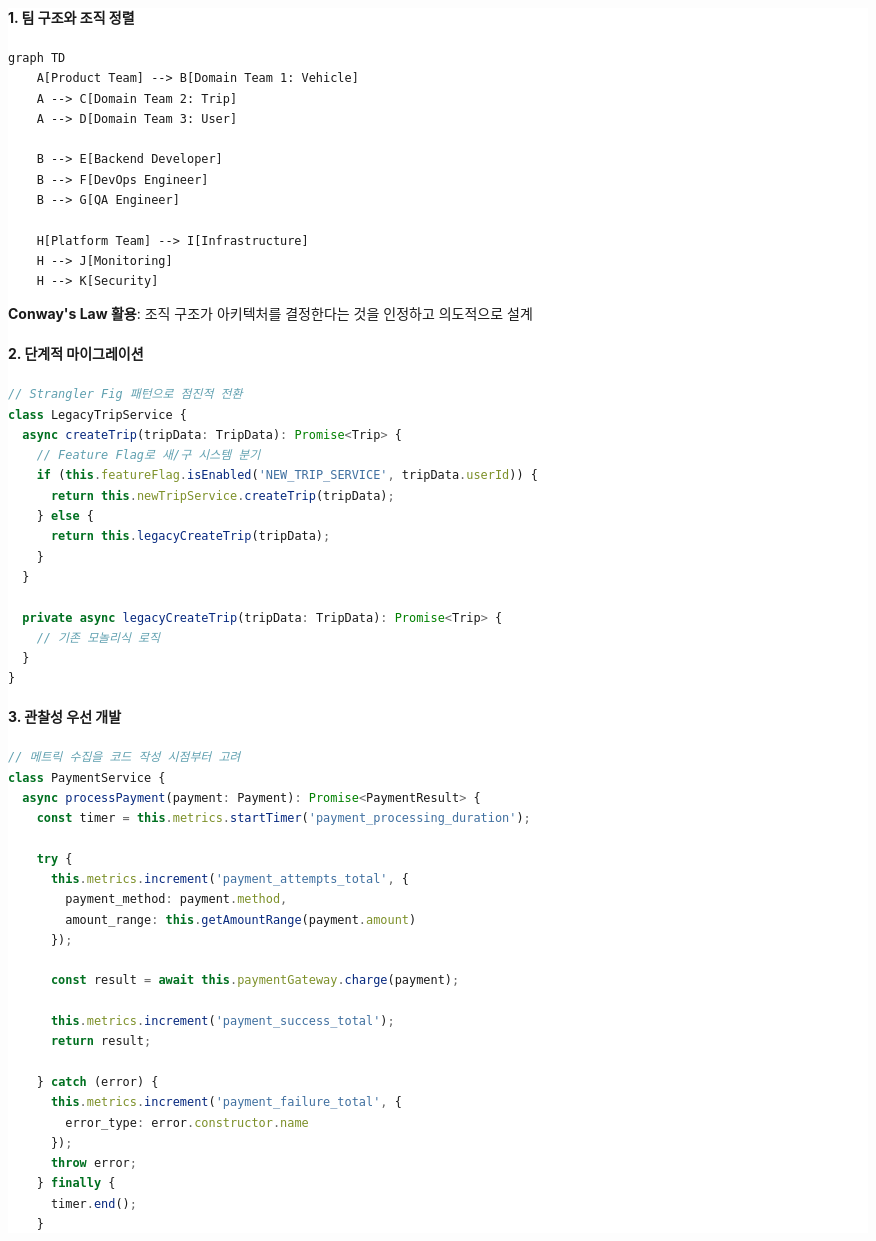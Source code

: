 #### 1. 팀 구조와 조직 정렬

```mermaid
graph TD
    A[Product Team] --> B[Domain Team 1: Vehicle]
    A --> C[Domain Team 2: Trip]
    A --> D[Domain Team 3: User]
    
    B --> E[Backend Developer]
    B --> F[DevOps Engineer]  
    B --> G[QA Engineer]
    
    H[Platform Team] --> I[Infrastructure]
    H --> J[Monitoring]
    H --> K[Security]
```

**Conway's Law 활용**: 조직 구조가 아키텍처를 결정한다는 것을 인정하고 의도적으로 설계

#### 2. 단계적 마이그레이션

```typescript
// Strangler Fig 패턴으로 점진적 전환
class LegacyTripService {
  async createTrip(tripData: TripData): Promise<Trip> {
    // Feature Flag로 새/구 시스템 분기
    if (this.featureFlag.isEnabled('NEW_TRIP_SERVICE', tripData.userId)) {
      return this.newTripService.createTrip(tripData);
    } else {
      return this.legacyCreateTrip(tripData);
    }
  }
  
  private async legacyCreateTrip(tripData: TripData): Promise<Trip> {
    // 기존 모놀리식 로직
  }
}
```

#### 3. 관찰성 우선 개발

```typescript
// 메트릭 수집을 코드 작성 시점부터 고려
class PaymentService {
  async processPayment(payment: Payment): Promise<PaymentResult> {
    const timer = this.metrics.startTimer('payment_processing_duration');
    
    try {
      this.metrics.increment('payment_attempts_total', {
        payment_method: payment.method,
        amount_range: this.getAmountRange(payment.amount)
      });
      
      const result = await this.paymentGateway.charge(payment);
      
      this.metrics.increment('payment_success_total');
      return result;
      
    } catch (error) {
      this.metrics.increment('payment_failure_total', {
        error_type: error.constructor.name
      });
      throw error;
    } finally {
      timer.end();
    }
```